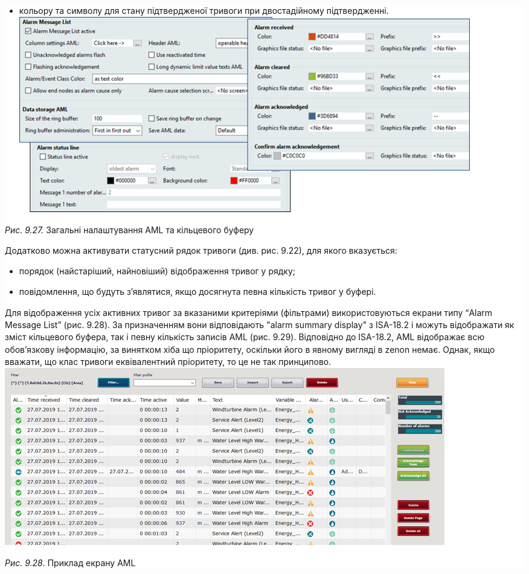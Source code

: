 - кольору та символу для стану підтвердженої тривоги при двостадійному підтвердженні.
<a href="media9/6_40.png" target="_blank"><img src="media9/6_40.png"/></a> 

*Рис. 9.27.* Загальні налаштування AML та кільцевого буферу

Додатково можна активувати статусний рядок тривоги (див. рис. 9.22), для якого вказується:

- порядок (найстаріший, найновіший) відображення тривог у рядку;

- повідомлення, що будуть з’являтися, якщо досягнута певна кількість тривог у буфері.

Для відображення усіх активних тривог за вказаними критеріями (фільтрами) використовуються екрани типу “Alarm Message List” (рис. 9.28). За призначенням вони відповідають "alarm summary display" з ISA-18.2 і можуть відображати як зміст кільцевого буфера, так і певну кількість записів AML (рис. 9.29). Відповідно до ISA-18.2, AML відображає всю обов’язкову інформацію, за винятком хіба що пріоритету, оскільки його в явному вигляді в zenon немає. Однак, якщо вважати, що клас тривоги еквівалентний пріоритету, то це не так принципово.  
<a href="media9/6_41.png" target="_blank"><img src="media9/6_41.png"/></a> 

*Рис. 9.28*. Приклад екрану AML 
